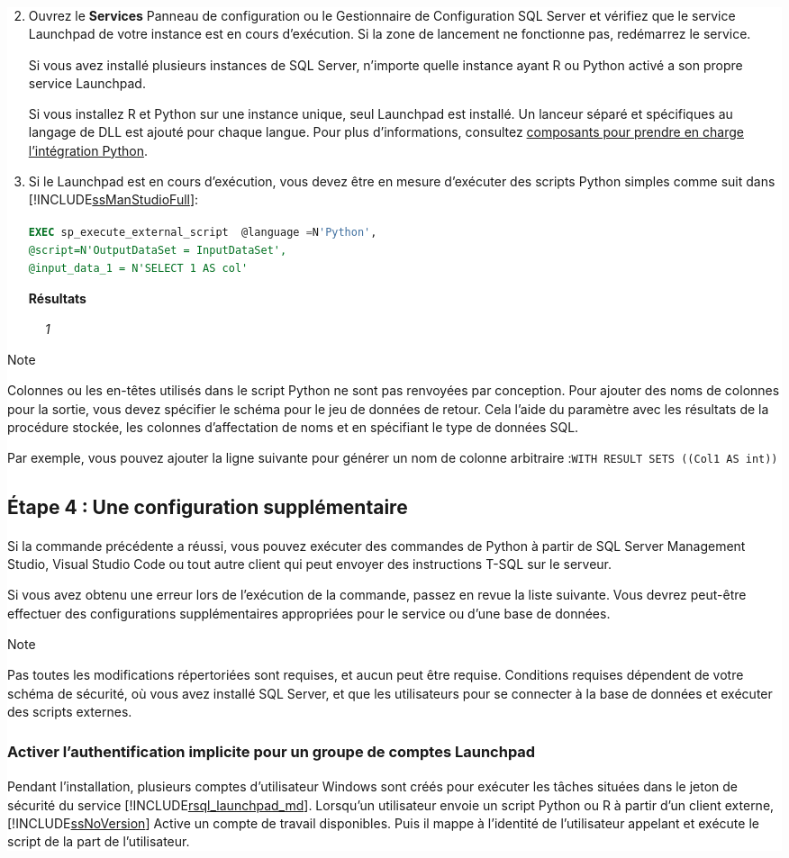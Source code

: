 2. Ouvrez le **Services** Panneau de configuration ou le Gestionnaire de Configuration SQL Server et vérifiez que le service Launchpad de votre instance est en cours d’exécution. Si la zone de lancement ne fonctionne pas, redémarrez le service.
  
    Si vous avez installé plusieurs instances de SQL Server, n’importe quelle instance ayant R ou Python activé a son propre service Launchpad.

    Si vous installez R et Python sur une instance unique, seul Launchpad est installé. Un lanceur séparé et spécifiques au langage de DLL est ajouté pour chaque langue. Pour plus d’informations, consultez [composants pour prendre en charge l’intégration Python](new-components-in-sql-server-to-support-python-integration.md). 
   
3. Si le Launchpad est en cours d’exécution, vous devez être en mesure d’exécuter des scripts Python simples comme suit dans [!INCLUDE[ssManStudioFull](../../includes/ssmanstudiofull-md.md)]:
    
    ```SQL
    EXEC sp_execute_external_script  @language =N'Python',
    @script=N'OutputDataSet = InputDataSet',
    @input_data_1 = N'SELECT 1 AS col'
    ```
    
    **Résultats**
    
    *<code>&nbsp;&nbsp;</code>* *1*

> [!NOTE]
> Colonnes ou les en-têtes utilisés dans le script Python ne sont pas renvoyées par conception. Pour ajouter des noms de colonnes pour la sortie, vous devez spécifier le schéma pour le jeu de données de retour. Cela l’aide du paramètre avec les résultats de la procédure stockée, les colonnes d’affectation de noms et en spécifiant le type de données SQL.
> 
> Par exemple, vous pouvez ajouter la ligne suivante pour générer un nom de colonne arbitraire :`WITH RESULT SETS ((Col1 AS int))`

## <a name="step-4-additional-configuration"></a>Étape 4 : Une configuration supplémentaire

Si la commande précédente a réussi, vous pouvez exécuter des commandes de Python à partir de SQL Server Management Studio, Visual Studio Code ou tout autre client qui peut envoyer des instructions T-SQL sur le serveur.

Si vous avez obtenu une erreur lors de l’exécution de la commande, passez en revue la liste suivante. Vous devrez peut-être effectuer des configurations supplémentaires appropriées pour le service ou d’une base de données.

> [!NOTE]
> 
> Pas toutes les modifications répertoriées sont requises, et aucun peut être requise. Conditions requises dépendent de votre schéma de sécurité, où vous avez installé SQL Server, et que les utilisateurs pour se connecter à la base de données et exécuter des scripts externes.

###  <a name="bkmk_configureAccounts"></a>Activer l’authentification implicite pour un groupe de comptes Launchpad

Pendant l’installation, plusieurs comptes d’utilisateur Windows sont créés pour exécuter les tâches situées dans le jeton de sécurité du service [!INCLUDE[rsql_launchpad_md](../../includes/rsql-launchpad-md.md)]. Lorsqu’un utilisateur envoie un script Python ou R à partir d’un client externe, [!INCLUDE[ssNoVersion](../../includes/ssnoversion-md.md)] Active un compte de travail disponibles. Puis il mappe à l’identité de l’utilisateur appelant et exécute le script de la part de l’utilisateur.
